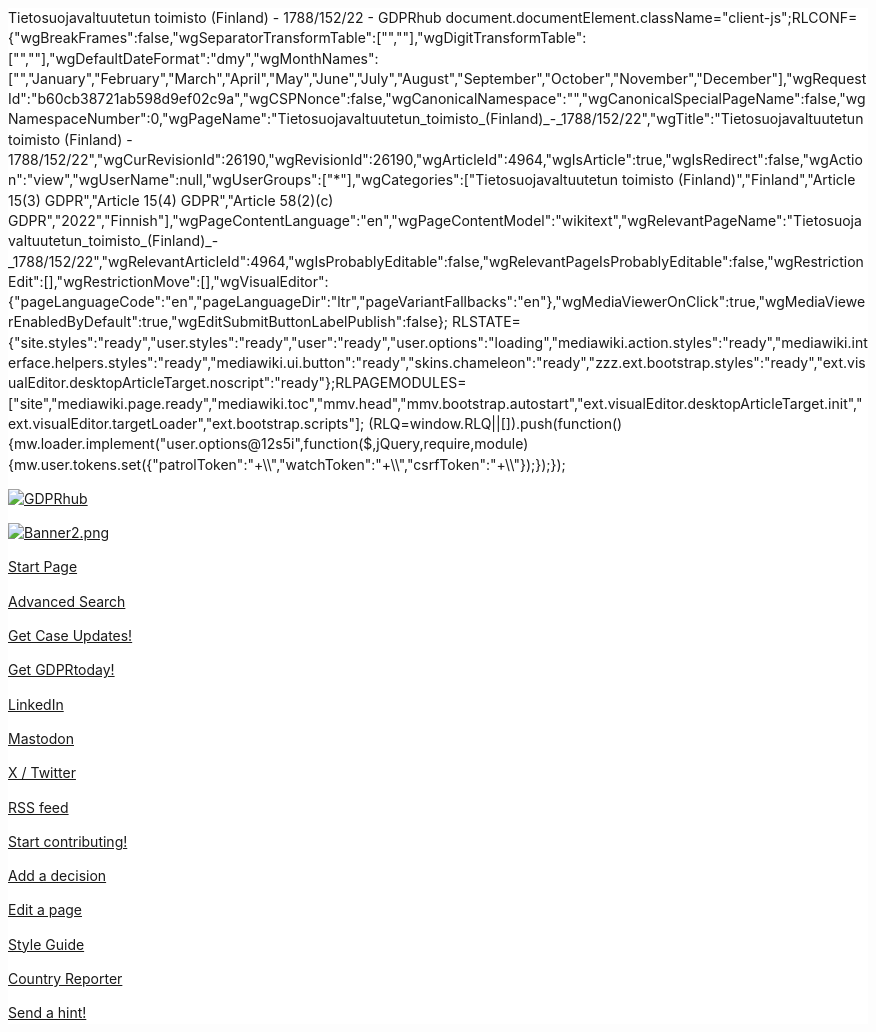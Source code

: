  Tietosuojavaltuutetun toimisto (Finland) - 1788/152/22 - GDPRhub document.documentElement.className="client-js";RLCONF={"wgBreakFrames":false,"wgSeparatorTransformTable":\["",""\],"wgDigitTransformTable":\["",""\],"wgDefaultDateFormat":"dmy","wgMonthNames":\["","January","February","March","April","May","June","July","August","September","October","November","December"\],"wgRequestId":"b60cb38721ab598d9ef02c9a","wgCSPNonce":false,"wgCanonicalNamespace":"","wgCanonicalSpecialPageName":false,"wgNamespaceNumber":0,"wgPageName":"Tietosuojavaltuutetun\_toimisto\_(Finland)\_-\_1788/152/22","wgTitle":"Tietosuojavaltuutetun toimisto (Finland) - 1788/152/22","wgCurRevisionId":26190,"wgRevisionId":26190,"wgArticleId":4964,"wgIsArticle":true,"wgIsRedirect":false,"wgAction":"view","wgUserName":null,"wgUserGroups":\["\*"\],"wgCategories":\["Tietosuojavaltuutetun toimisto (Finland)","Finland","Article 15(3) GDPR","Article 15(4) GDPR","Article 58(2)(c) GDPR","2022","Finnish"\],"wgPageContentLanguage":"en","wgPageContentModel":"wikitext","wgRelevantPageName":"Tietosuojavaltuutetun\_toimisto\_(Finland)\_-\_1788/152/22","wgRelevantArticleId":4964,"wgIsProbablyEditable":false,"wgRelevantPageIsProbablyEditable":false,"wgRestrictionEdit":\[\],"wgRestrictionMove":\[\],"wgVisualEditor":{"pageLanguageCode":"en","pageLanguageDir":"ltr","pageVariantFallbacks":"en"},"wgMediaViewerOnClick":true,"wgMediaViewerEnabledByDefault":true,"wgEditSubmitButtonLabelPublish":false}; RLSTATE={"site.styles":"ready","user.styles":"ready","user":"ready","user.options":"loading","mediawiki.action.styles":"ready","mediawiki.interface.helpers.styles":"ready","mediawiki.ui.button":"ready","skins.chameleon":"ready","zzz.ext.bootstrap.styles":"ready","ext.visualEditor.desktopArticleTarget.noscript":"ready"};RLPAGEMODULES=\["site","mediawiki.page.ready","mediawiki.toc","mmv.head","mmv.bootstrap.autostart","ext.visualEditor.desktopArticleTarget.init","ext.visualEditor.targetLoader","ext.bootstrap.scripts"\]; (RLQ=window.RLQ||\[\]).push(function(){mw.loader.implement("user.options@12s5i",function($,jQuery,require,module){mw.user.tokens.set({"patrolToken":"+\\\\","watchToken":"+\\\\","csrfToken":"+\\\\"});});});                    

[![GDPRhub](/images/gdprhub_v5_150.png)](/index.php?title=Welcome_to_GDPRhub "Visit the main page")

[![Banner2.png](/images/5/57/Banner2.png)](https://gdprhub.eu/index.php?title=GDPRtoday)

[Start Page](/index.php?title=Welcome_to_GDPRhub)

[Advanced Search](/index.php?title=Advanced_Search)

[Get Case Updates!](#)

[Get GDPRtoday!](/index.php?title=GDPRtoday)

[LinkedIn](https://www.linkedin.com/showcase/gdprhub)

[Mastodon](https://mastodon.social/@GDPRhub)

[X / Twitter](https://www.twitter.com/GDPRhub)

[RSS feed](https://gdprhub.eu/index.php?title=Special:NewPages&feed=atom&hideredirs=1&limit=10&render=1)

[Start contributing!](#)

[Add a decision](/index.php?title=How_to_add_a_new_decision)

[Edit a page](/index.php?title=How_to_edit_a_page_on_GDPRhub)

[Style Guide](/index.php?title=GDPRhub_style_guide)

[Country Reporter](https://gdprmgmt.noyb.eu/become_country_reporter)

[Send a hint!](mailto:GDPRhub@noyb.eu?subject=GDPRhub%20-%20hint&body=Thank%20you%20for%20sending%20us%20a%20hint!%0A%0AIf%20you%20want%20to%20send%20us%20details%20about%20a%20case%20that%20is%20not%20on%20GDPRhub%20yet%2C%20please%20fill%20out%20the%20form%20below!%0AIf%20you%20want%20to%20send%20us%20any%20other%20information%2C%20just%20delete%20this%20text.%0A%0A%3D%3D%3D%20General%20Details%20%3D%3D%3D%0A%0ALink%20to%20the%20decision%20\(attach%20document%20if%20not%20public\)%3A%0ADPA%2FCourt%3A%0ACountry%3A%0ADate%3A%0A%0A%3D%3D%3D%20Factual%20Summary%20in%20English%20%3D%3D%3D%0A%0A-%3E%20What%20happened%20in%20this%20case%3F%0A%0A%3D%3D%3D%20Summary%20of%20the%20Dispute%20in%20English%20%3D%3D%3D%0A%0A-%3E%20What%20was%20the%20core%20dispute%20about%3F%0A%0A%3D%3D%3D%20Summary%20of%20the%20Holding%20in%20English%20%3D%3D%3D%0A%0A-%3E%20What%20is%20the%20core%20take%20away%20from%20the%20decision%3F%0A%0A%0AThank%20you%20for%20your%20support!%0Anoyb.eu%20team)
